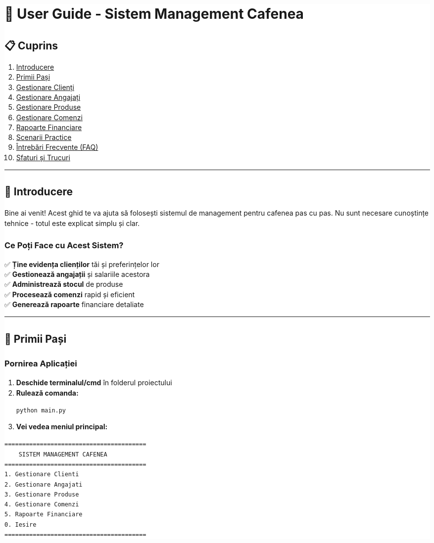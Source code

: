 # 👤 User Guide - Sistem Management Cafenea

## 📋 Cuprins

1. [Introducere](#introducere)
2. [Primii Pași](#primii-pași)
3. [Gestionare Clienți](#-gestionare-clienți)
4. [Gestionare Angajați](#-gestionare-angajați)
5. [Gestionare Produse](#-gestionare-produse)
6. [Gestionare Comenzi](#-gestionare-comenzi)
7. [Rapoarte Financiare](#-rapoarte-financiare)
8. [Scenarii Practice](#-scenarii-practice)
9. [Întrebări Frecvente (FAQ)](#-întrebări-frecvente)
10. [Sfaturi și Trucuri](#-sfaturi-și-trucuri)

---

## 📖 Introducere

Bine ai venit! Acest ghid te va ajuta să folosești sistemul de management pentru cafenea pas cu pas. Nu sunt necesare cunoștințe tehnice - totul este explicat simplu și clar.

### Ce Poți Face cu Acest Sistem?

✅ **Ține evidența clienților** tăi și preferințelor lor  
✅ **Gestionează angajații** și salariile acestora  
✅ **Administrează stocul** de produse  
✅ **Procesează comenzi** rapid și eficient  
✅ **Generează rapoarte** financiare detaliate  

---

## 🚀 Primii Pași

### Pornirea Aplicației

1. **Deschide terminalul/cmd** în folderul proiectului
2. **Rulează comanda:**
   ```bash
   python main.py
   ```
3. **Vei vedea meniul principal:**

```
========================================
    SISTEM MANAGEMENT CAFENEA
========================================
1. Gestionare Clienti
2. Gestionare Angajati
3. Gestionare Produse
4. Gestionare Comenzi
5. Rapoarte Financiare
0. Iesire
========================================
```
